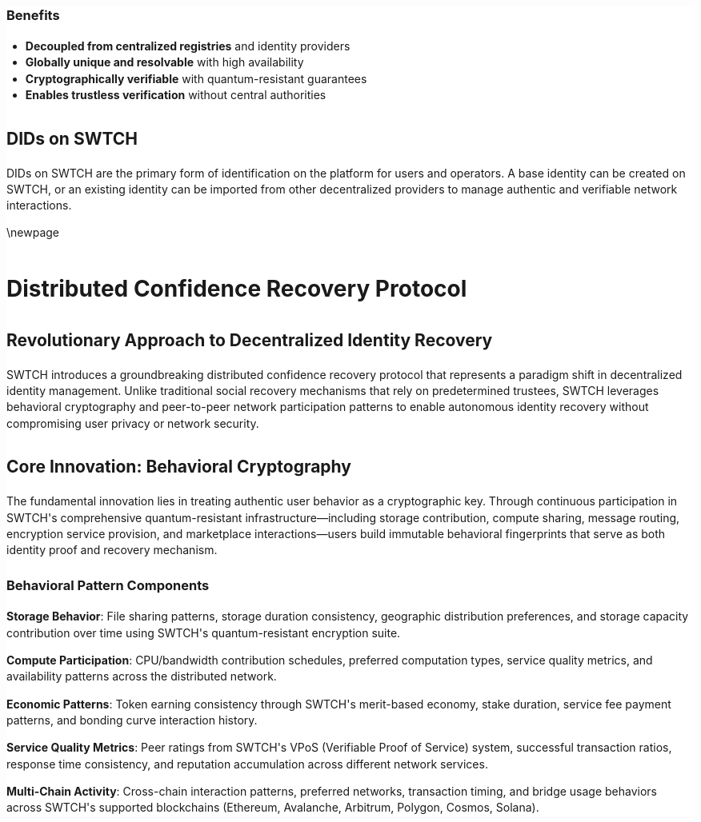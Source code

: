 ### Benefits

- **Decoupled from centralized registries** and identity providers
- **Globally unique and resolvable** with high availability
- **Cryptographically verifiable** with quantum-resistant guarantees
- **Enables trustless verification** without central authorities

## DIDs on SWTCH

DIDs on SWTCH are the primary form of identification on the platform for users and operators. A base identity can be created on SWTCH, or an existing identity can be imported from other decentralized providers to manage authentic and verifiable network interactions.

\newpage

# Distributed Confidence Recovery Protocol

## Revolutionary Approach to Decentralized Identity Recovery

SWTCH introduces a groundbreaking distributed confidence recovery protocol that represents a paradigm shift in decentralized identity management. Unlike traditional social recovery mechanisms that rely on predetermined trustees, SWTCH leverages behavioral cryptography and peer-to-peer network participation patterns to enable autonomous identity recovery without compromising user privacy or network security.

## Core Innovation: Behavioral Cryptography

The fundamental innovation lies in treating authentic user behavior as a cryptographic key. Through continuous participation in SWTCH's comprehensive quantum-resistant infrastructure—including storage contribution, compute sharing, message routing, encryption service provision, and marketplace interactions—users build immutable behavioral fingerprints that serve as both identity proof and recovery mechanism.

### Behavioral Pattern Components

**Storage Behavior**: File sharing patterns, storage duration consistency, geographic distribution preferences, and storage capacity contribution over time using SWTCH's quantum-resistant encryption suite.

**Compute Participation**: CPU/bandwidth contribution schedules, preferred computation types, service quality metrics, and availability patterns across the distributed network.

**Economic Patterns**: Token earning consistency through SWTCH's merit-based economy, stake duration, service fee payment patterns, and bonding curve interaction history.

**Service Quality Metrics**: Peer ratings from SWTCH's VPoS (Verifiable Proof of Service) system, successful transaction ratios, response time consistency, and reputation accumulation across different network services.

**Multi-Chain Activity**: Cross-chain interaction patterns, preferred networks, transaction timing, and bridge usage behaviors across SWTCH's supported blockchains (Ethereum, Avalanche, Arbitrum, Polygon, Cosmos, Solana).
